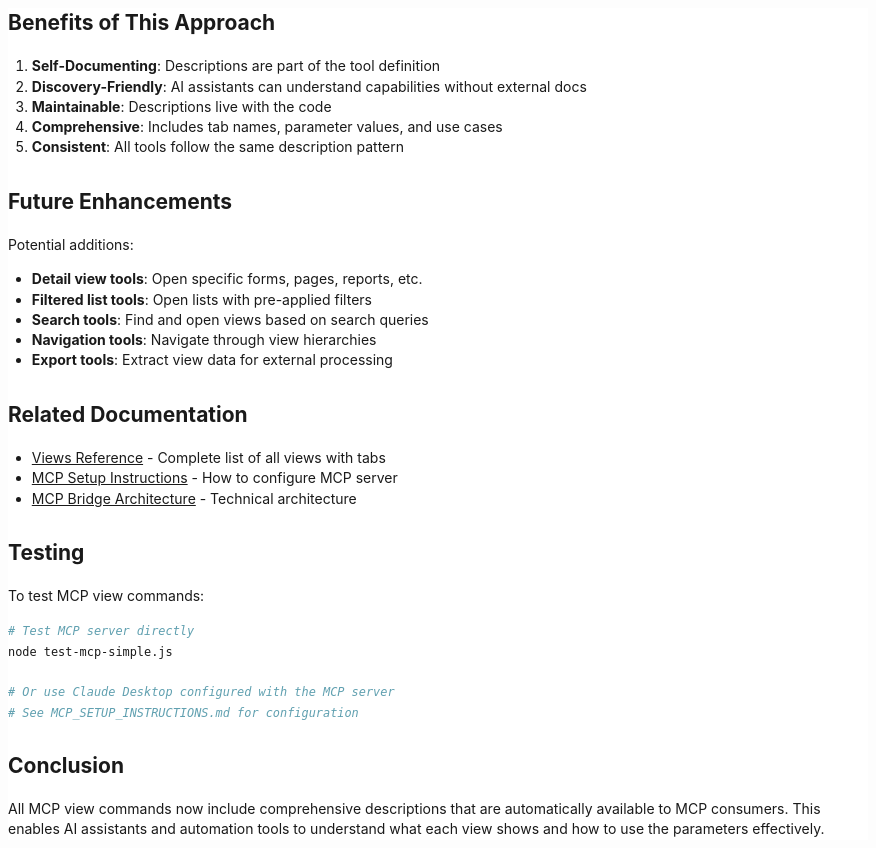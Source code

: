 ## Benefits of This Approach

1. **Self-Documenting**: Descriptions are part of the tool definition
2. **Discovery-Friendly**: AI assistants can understand capabilities without external docs
3. **Maintainable**: Descriptions live with the code
4. **Comprehensive**: Includes tab names, parameter values, and use cases
5. **Consistent**: All tools follow the same description pattern

## Future Enhancements

Potential additions:

- **Detail view tools**: Open specific forms, pages, reports, etc.
- **Filtered list tools**: Open lists with pre-applied filters
- **Search tools**: Find and open views based on search queries
- **Navigation tools**: Navigate through view hierarchies
- **Export tools**: Extract view data for external processing

## Related Documentation

- [Views Reference](./VIEWS-REFERENCE.md) - Complete list of all views with tabs
- [MCP Setup Instructions](../MCP_SETUP_INSTRUCTIONS.md) - How to configure MCP server
- [MCP Bridge Architecture](../MCP-BRIDGE-UNIFIED-ARCHITECTURE.md) - Technical architecture

## Testing

To test MCP view commands:

```bash
# Test MCP server directly
node test-mcp-simple.js

# Or use Claude Desktop configured with the MCP server
# See MCP_SETUP_INSTRUCTIONS.md for configuration
```

## Conclusion

All MCP view commands now include comprehensive descriptions that are automatically available to MCP consumers. This enables AI assistants and automation tools to understand what each view shows and how to use the parameters effectively.

